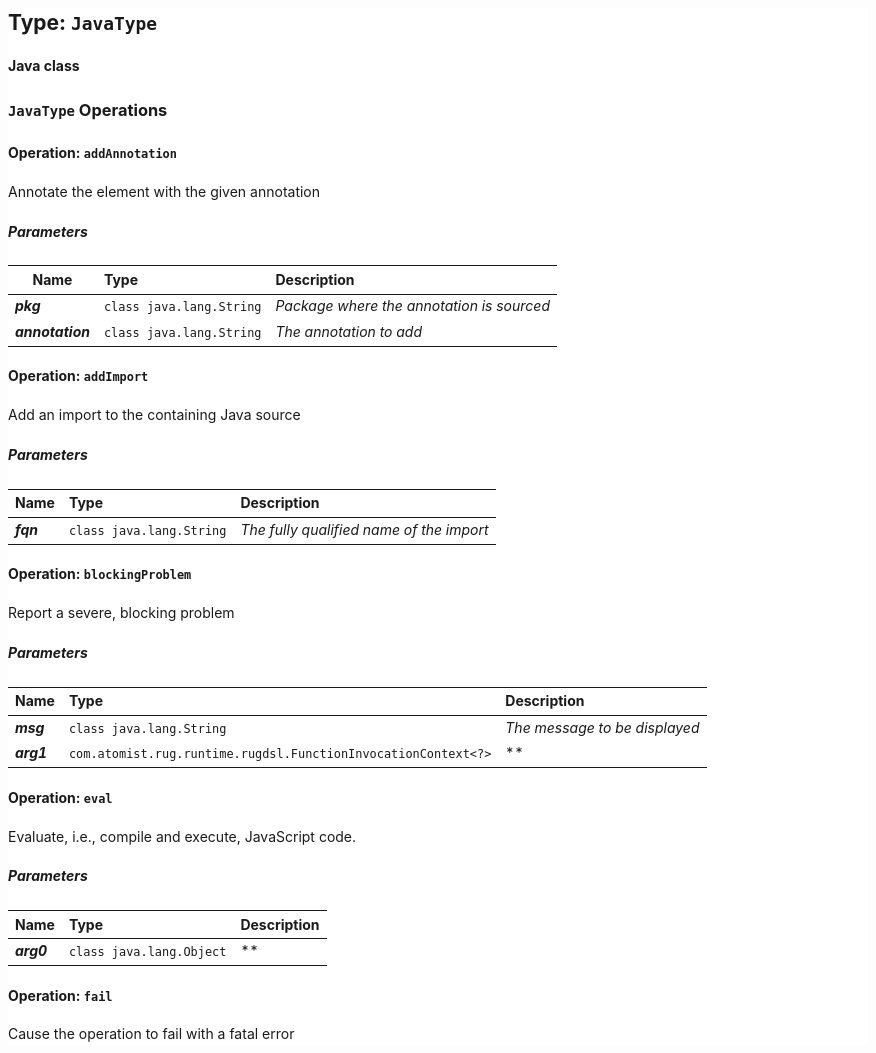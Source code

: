## Type: `JavaType`

**Java class**

### `JavaType` Operations

#### Operation: `addAnnotation`

Annotate the element with the given annotation

##### Parameters

| Name        | Type           | Description  |
| ------------|:---------------|:-------------|
| ***pkg*** | `class java.lang.String` | *Package where the annotation is sourced* |
| ***annotation*** | `class java.lang.String` | *The annotation to add* |

#### Operation: `addImport`

Add an import to the containing Java source

##### Parameters

| Name        | Type           | Description  |
| ------------|:---------------|:-------------|
| ***fqn*** | `class java.lang.String` | *The fully qualified name of the import* |

#### Operation: `blockingProblem`

Report a severe, blocking problem

##### Parameters

| Name        | Type           | Description  |
| ------------|:---------------|:-------------|
| ***msg*** | `class java.lang.String` | *The message to be displayed* |
| ***arg1*** | `com.atomist.rug.runtime.rugdsl.FunctionInvocationContext<?>` | ** |

#### Operation: `eval`

Evaluate, i.e., compile and execute, JavaScript code.

##### Parameters

| Name        | Type           | Description  |
| ------------|:---------------|:-------------|
| ***arg0*** | `class java.lang.Object` | ** |

#### Operation: `fail`

Cause the operation to fail with a fatal error
